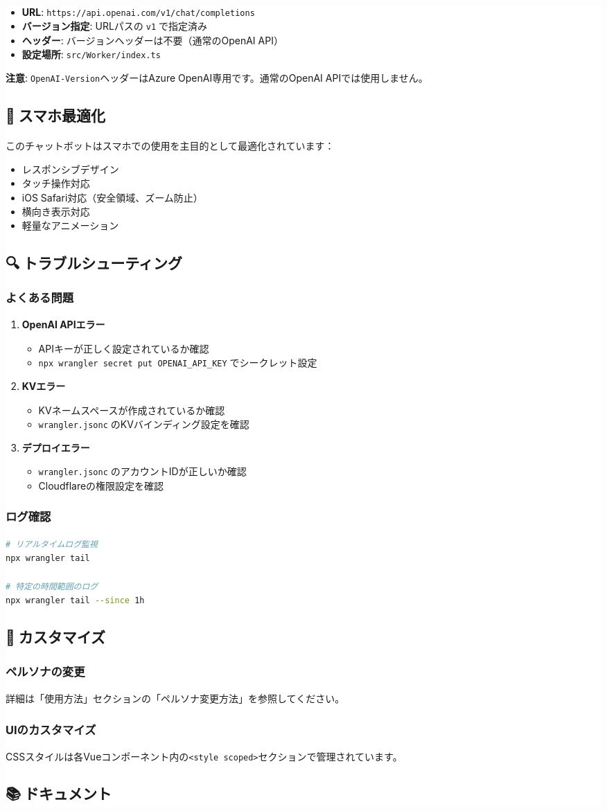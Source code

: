 - **URL**: `https://api.openai.com/v1/chat/completions`
- **バージョン指定**: URLパスの `v1` で指定済み
- **ヘッダー**: バージョンヘッダーは不要（通常のOpenAI API）
- **設定場所**: `src/Worker/index.ts`

**注意**: `OpenAI-Version`ヘッダーはAzure OpenAI専用です。通常のOpenAI APIでは使用しません。

## 📱 スマホ最適化

このチャットボットはスマホでの使用を主目的として最適化されています：

- レスポンシブデザイン
- タッチ操作対応
- iOS Safari対応（安全領域、ズーム防止）
- 横向き表示対応
- 軽量なアニメーション

## 🔍 トラブルシューティング

### よくある問題

1. **OpenAI APIエラー**
   - APIキーが正しく設定されているか確認
   - `npx wrangler secret put OPENAI_API_KEY` でシークレット設定

2. **KVエラー**
   - KVネームスペースが作成されているか確認
   - `wrangler.jsonc` のKVバインディング設定を確認

3. **デプロイエラー**
   - `wrangler.jsonc` のアカウントIDが正しいか確認
   - Cloudflareの権限設定を確認

### ログ確認

```bash
# リアルタイムログ監視
npx wrangler tail

# 特定の時間範囲のログ
npx wrangler tail --since 1h
```

## 🎨 カスタマイズ

### ペルソナの変更
詳細は「使用方法」セクションの「ペルソナ変更方法」を参照してください。

### UIのカスタマイズ
CSSスタイルは各Vueコンポーネント内の`<style scoped>`セクションで管理されています。

## 📚 ドキュメント
